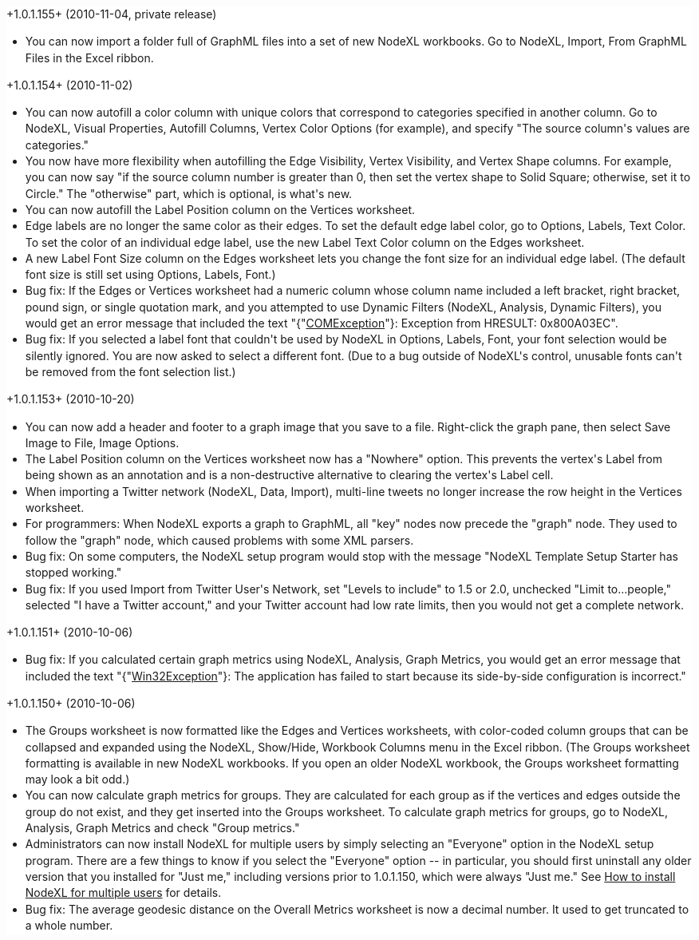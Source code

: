 +1.0.1.155+  (2010-11-04, private release)
* You can now import a folder full of GraphML files into a set of new NodeXL workbooks.  Go to NodeXL, Import, From GraphML Files in the Excel ribbon.

+1.0.1.154+  (2010-11-02)
* You can now autofill a color column with unique colors that correspond to categories specified in another column.  Go to NodeXL, Visual Properties, Autofill Columns, Vertex Color Options (for example), and specify "The source column's values are categories."
* You now have more flexibility when autofilling the Edge Visibility, Vertex Visibility, and Vertex Shape columns.  For example, you can now say "if the source column number is greater than 0, then set the vertex shape to Solid Square; otherwise, set it to Circle."  The "otherwise" part, which is optional, is what's new.
* You can now autofill the Label Position column on the Vertices worksheet.
* Edge labels are no longer the same color as their edges.  To set the default edge label color, go to Options, Labels, Text Color.  To set the color of an individual edge label, use the new Label Text Color column on the Edges worksheet.
* A new Label Font Size column on the Edges worksheet lets you change the font size for an individual edge label.  (The default font size is still set using Options, Labels, Font.)
* Bug fix: If the Edges or Vertices worksheet had a numeric column whose column name included a left bracket, right bracket, pound sign, or single quotation mark, and you attempted to use Dynamic Filters (NodeXL, Analysis, Dynamic Filters), you would get an error message that included the text "{"[COMException](COMException)"}: Exception from HRESULT: 0x800A03EC".
* Bug fix: If you selected a label font that couldn't be used by NodeXL in Options, Labels, Font, your font selection would be silently ignored.  You are now asked to select a different font.  (Due to a bug outside of NodeXL's control, unusable fonts can't be removed from the font selection list.)

+1.0.1.153+  (2010-10-20)
* You can now add a header and footer to a graph image that you save to a file.  Right-click the graph pane, then select Save Image to File, Image Options.
* The Label Position column on the Vertices worksheet now has a "Nowhere" option.  This prevents the vertex's Label from being shown as an annotation and is a non-destructive alternative to clearing the vertex's Label cell.
* When importing a Twitter network (NodeXL, Data, Import), multi-line tweets no longer increase the row height in the Vertices worksheet.
* For programmers: When NodeXL exports a graph to GraphML, all "key" nodes now precede the "graph" node.  They used to follow the "graph" node, which caused problems with some XML parsers.
* Bug fix: On some computers, the NodeXL setup program would stop with the message "NodeXL Template Setup Starter has stopped working."
* Bug fix: If you used Import from Twitter User's Network, set "Levels to include" to 1.5 or 2.0, unchecked "Limit to...people," selected "I have a Twitter account," and your Twitter account had low rate limits, then you would not get a complete network.

+1.0.1.151+  (2010-10-06)
* Bug fix: If you calculated certain graph metrics using NodeXL, Analysis, Graph Metrics, you would get an error message that included the text "{"[Win32Exception](Win32Exception)"}: The application has failed to start because its side-by-side configuration is incorrect."

+1.0.1.150+  (2010-10-06)
* The Groups worksheet is now formatted like the Edges and Vertices worksheets, with color-coded column groups that can be collapsed and expanded using the NodeXL, Show/Hide, Workbook Columns menu in the Excel ribbon.  (The Groups worksheet formatting is available in new NodeXL workbooks.  If you open an older NodeXL workbook, the Groups worksheet formatting may look a bit odd.)
* You can now calculate graph metrics for groups.  They are calculated for each group as if the vertices and edges outside the group do not exist, and they get inserted into the Groups worksheet.  To calculate graph metrics for groups, go to NodeXL, Analysis, Graph Metrics and check "Group metrics."
* Administrators can now install NodeXL for multiple users by simply selecting an "Everyone" option in the NodeXL setup program.  There are a few things to know if you select the "Everyone" option -- in particular, you should first uninstall any older version that you installed for "Just me," including versions prior to 1.0.1.150, which were always "Just me."  See [How to install NodeXL for multiple users](http://nodexl.codeplex.com/Thread/View.aspx?ThreadId=228638) for details.
* Bug fix: The average geodesic distance on the Overall Metrics worksheet is now a decimal number.  It used to get truncated to a whole number.